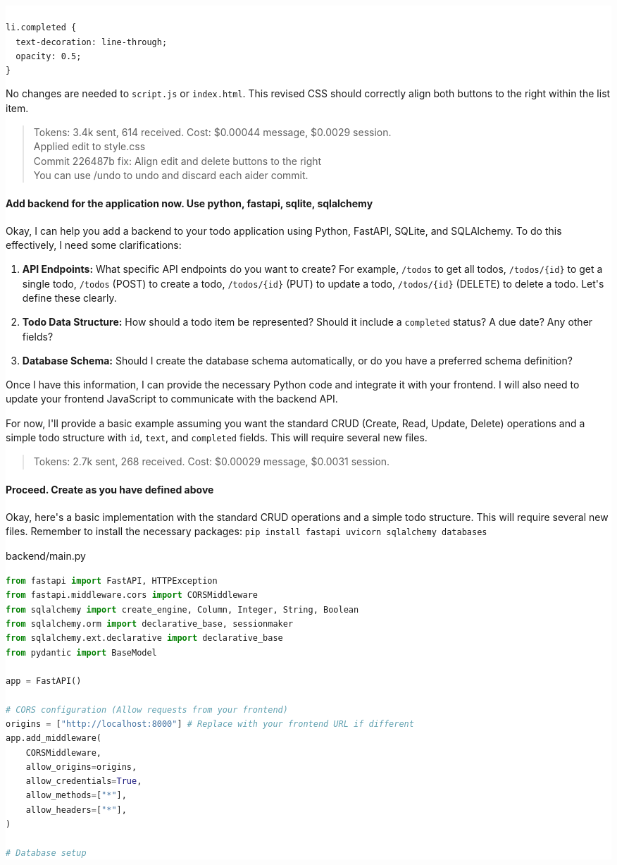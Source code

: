 ```

li.completed {
  text-decoration: line-through;
  opacity: 0.5;
}
```

No changes are needed to `script.js` or `index.html`.  This revised CSS should correctly align both buttons to the right within the list item.

> Tokens: 3.4k sent, 614 received. Cost: $0.00044 message, $0.0029 session.  
> Applied edit to style.css  
> Commit 226487b fix: Align edit and delete buttons to the right  
> You can use /undo to undo and discard each aider commit.  

#### Add backend for the application now. Use python, fastapi, sqlite, sqlalchemy  

Okay, I can help you add a backend to your todo application using Python, FastAPI, SQLite, and SQLAlchemy.  To do this effectively, I need some clarifications:

1. **API Endpoints:** What specific API endpoints do you want to create?  For example,  `/todos` to get all todos, `/todos/{id}` to get a single todo, `/todos` (POST) to create a todo, `/todos/{id}` (PUT) to update a todo, `/todos/{id}` (DELETE) to delete a todo.  Let's define these clearly.

2. **Todo Data Structure:** How should a todo item be represented?  Should it include a `completed` status?  A due date?  Any other fields?

3. **Database Schema:**  Should I create the database schema automatically, or do you have a preferred schema definition?

Once I have this information, I can provide the necessary Python code and integrate it with your frontend.  I will also need to update your frontend JavaScript to communicate with the backend API.


For now, I'll provide a basic example assuming you want the standard CRUD (Create, Read, Update, Delete) operations and a simple todo structure with `id`, `text`, and `completed` fields.  This will require several new files.

> Tokens: 2.7k sent, 268 received. Cost: $0.00029 message, $0.0031 session.  

#### Proceed. Create as you have defined above  

Okay, here's a basic implementation with the standard CRUD operations and a simple todo structure.  This will require several new files.  Remember to install the necessary packages: `pip install fastapi uvicorn sqlalchemy databases`

backend/main.py
```python
from fastapi import FastAPI, HTTPException
from fastapi.middleware.cors import CORSMiddleware
from sqlalchemy import create_engine, Column, Integer, String, Boolean
from sqlalchemy.orm import declarative_base, sessionmaker
from sqlalchemy.ext.declarative import declarative_base
from pydantic import BaseModel

app = FastAPI()

# CORS configuration (Allow requests from your frontend)
origins = ["http://localhost:8000"] # Replace with your frontend URL if different
app.add_middleware(
    CORSMiddleware,
    allow_origins=origins,
    allow_credentials=True,
    allow_methods=["*"],
    allow_headers=["*"],
)

# Database setup
```